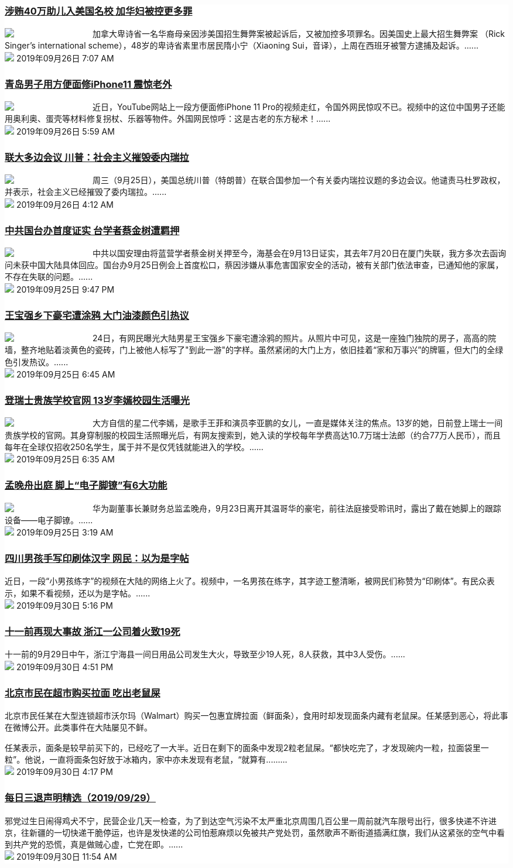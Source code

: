 <tr><td><h3><a href="https://github.com/eqzow2704/djy/blob/master/gb/19/9/25/n11546305.md#1" target="_blank">涉贿40万助儿入美国名校 加华妇被控更多罪</a><br></h3><a href="https://github.com/eqzow2704/djy/blob/master/gb/19/9/25/n11546305.md#1" target="_blank"><img width="150" src="http://i.epochtimes.com/assets/uploads/2019/08/1304192235181996-150x120.jpg" align ="left"></a>加拿大卑诗省一名华裔母亲因涉美国招生舞弊案被起诉后，又被加控多项罪名。因美国史上最大招生舞弊案 （Rick Singer’s international scheme），48岁的卑诗省素里市居民隋小宁（Xiaoning Sui，音译），上周在西班牙被警方逮捕及起诉。......<br><img align="bottom" src="http://www.epochtimes.com/assets/themes/djy/images/time.gif"> 2019年09月26日 7:07 AM							</td></tr>
<tr><td><h3><a href="https://github.com/eqzow2704/djy/blob/master/gb/19/9/25/n11546708.md#1" target="_blank">青岛男子用方便面修iPhone11 震惊老外</a><br></h3><a href="https://github.com/eqzow2704/djy/blob/master/gb/19/9/25/n11546708.md#1" target="_blank"><img width="150" src="http://i.epochtimes.com/assets/uploads/2019/09/8daf6e5f10de65619e1d25f57567164d-150x120.png" align ="left"></a>近日，YouTube网站上一段方便面修iPhone 11 Pro的视频走红，令国外网民惊叹不已。视频中的这位中国男子还能用奥利奥、蛋壳等材料修复拐杖、乐器等物件。外国网民惊呼：这是古老的东方秘术！......<br><img align="bottom" src="http://www.epochtimes.com/assets/themes/djy/images/time.gif"> 2019年09月26日 5:59 AM							</td></tr>
<tr><td><h3><a href="https://github.com/eqzow2704/djy/blob/master/gb/19/9/25/n11546452.md#1" target="_blank">联大多边会议 川普：社会主义摧毁委内瑞拉</a><br></h3><a href="https://github.com/eqzow2704/djy/blob/master/gb/19/9/25/n11546452.md#1" target="_blank"><img width="150" src="http://i.epochtimes.com/assets/uploads/2019/09/000_1KM6AO-150x120.jpg" align ="left"></a>周三（9月25日），美国总统川普（特朗普）在联合国参加一个有关委内瑞拉议题的多边会议。他谴责马杜罗政权，并表示，社会主义已经摧毁了委内瑞拉。......<br><img align="bottom" src="http://www.epochtimes.com/assets/themes/djy/images/time.gif"> 2019年09月26日 4:12 AM							</td></tr>
<tr><td><h3><a href="https://github.com/eqzow2704/djy/blob/master/gb/19/9/25/n11545309.md#1" target="_blank">中共国台办首度证实 台学者蔡金树遭羁押</a><br></h3><a href="https://github.com/eqzow2704/djy/blob/master/gb/19/9/25/n11545309.md#1" target="_blank"><img width="150" src="http://i.epochtimes.com/assets/uploads/2019/09/840cecc0753fedc947c3a61378c72de0-150x120.jpg" align ="left"></a>中共以国安理由将蓝营学者蔡金树关押至今，海基会在9月13日证实，其去年7月20日在厦门失联，我方多次去函询问未获中国大陆具体回应。国台办9月25日例会上首度松口，蔡因涉嫌从事危害国家安全的活动，被有关部门依法审查，已通知他的家属，不存在失联的问题。......<br><img align="bottom" src="http://www.epochtimes.com/assets/themes/djy/images/time.gif"> 2019年09月25日 9:47 PM							</td></tr>
<tr><td><h3><a href="https://github.com/eqzow2704/djy/blob/master/gb/19/9/24/n11544375.md#1" target="_blank">王宝强乡下豪宅遭涂鸦 大门油漆颜色引热议</a><br></h3><a href="https://github.com/eqzow2704/djy/blob/master/gb/19/9/24/n11544375.md#1" target="_blank"><img width="150" src="http://i.epochtimes.com/assets/uploads/2018/04/wangbaoqiang-150x120.jpg" align ="left"></a>24日，有网民曝光大陆男星王宝强乡下豪宅遭涂鸦的照片。从照片中可见，这是一座独门独院的房子，高高的院墙，整齐地贴着淡黄色的瓷砖，门上被他人标写了"到此一游"的字样。虽然紧闭的大门上方，依旧挂着“家和万事兴”的牌匾，但大门的全绿色引发热议。......<br><img align="bottom" src="http://www.epochtimes.com/assets/themes/djy/images/time.gif"> 2019年09月25日 6:45 AM							</td></tr>
<tr><td><h3><a href="https://github.com/eqzow2704/djy/blob/master/gb/19/9/24/n11544222.md#1" target="_blank">登瑞士贵族学校官网 13岁李嫣校园生活曝光</a><br></h3><a href="https://github.com/eqzow2704/djy/blob/master/gb/19/9/24/n11544222.md#1" target="_blank"><img width="150" src="http://i.epochtimes.com/assets/uploads/2018/09/VCG111117074934_meitu_1-150x120.jpg" align ="left"></a>大方自信的星二代李嫣，是歌手王菲和演员李亚鹏的女儿，一直是媒体关注的焦点。13岁的她，日前登上瑞士一间贵族学校的官网。其身穿制服的校园生活照曝光后，有网友搜索到，她入读的学校每年学费高达10.7万瑞士法郎（约合77万人民币），而且每年在全球仅招收250名学生，属于并不是仅凭钱就能进入的学校。......<br><img align="bottom" src="http://www.epochtimes.com/assets/themes/djy/images/time.gif"> 2019年09月25日 6:35 AM							</td></tr>
<tr><td><h3><a href="https://github.com/eqzow2704/djy/blob/master/gb/19/9/24/n11543861.md#1" target="_blank">孟晚舟出庭 脚上“电子脚镣”有6大功能</a><br></h3><a href="https://github.com/eqzow2704/djy/blob/master/gb/19/9/24/n11543861.md#1" target="_blank"><img width="150" src="http://i.epochtimes.com/assets/uploads/2019/09/GettyImages-1170531118-150x120.jpg" align ="left"></a>华为副董事长兼财务总监孟晚舟，9月23日离开其温哥华的豪宅，前往法庭接受聆讯时，露出了戴在她脚上的跟踪设备——电子脚镣。......<br><img align="bottom" src="http://www.epochtimes.com/assets/themes/djy/images/time.gif"> 2019年09月25日 3:19 AM							</td></tr>
<tr><td><h3><a href="https://github.com/eqzow2704/djy/blob/master/gb/19/9/30/n11556931.md#1" target="_blank">四川男孩手写印刷体汉字 网民：以为是字帖</a><br></h3>近日，一段“小男孩练字”的视频在大陆的网络上火了。视频中，一名男孩在练字，其字迹工整清晰，被网民们称赞为“印刷体”。有民众表示，如果不看视频，还以为是字帖。......<br><img align="bottom" src="http://www.epochtimes.com/assets/themes/djy/images/time.gif"> 2019年09月30日 5:16 PM							</td></tr>
<tr><td><h3><a href="https://github.com/eqzow2704/djy/blob/master/gb/19/9/30/n11556679.md#1" target="_blank">十一前再现大事故 浙江一公司着火致19死</a><br></h3>十一前的9月29日中午，浙江宁海县一间日用品公司发生大火，导致至少19人死，8人获救，其中3人受伤。......<br><img align="bottom" src="http://www.epochtimes.com/assets/themes/djy/images/time.gif"> 2019年09月30日 4:51 PM							</td></tr>
<tr><td><h3><a href="https://github.com/eqzow2704/djy/blob/master/gb/19/9/30/n11556463.md#1" target="_blank">北京市民在超市购买拉面 吃出老鼠屎</a><br></h3>北京市民任某在大型连锁超市沃尔玛（Walmart）购买一包惠宜牌拉面（鲜面条），食用时却发现面条内藏有老鼠屎。任某感到恶心，将此事在微博公开。此类事件在大陆屡见不鲜。

任某表示，面条是较早前买下的，已经吃了一大半。近日在剩下的面条中发现2粒老鼠屎。“都快吃完了，才发现碗内一粒，拉面袋里一粒”。他说，一直将面条包好放于冰箱内，家中亦未发现有老鼠，“就算有.........<br><img align="bottom" src="http://www.epochtimes.com/assets/themes/djy/images/time.gif"> 2019年09月30日 4:17 PM							</td></tr>
<tr><td><h3><a href="https://github.com/eqzow2704/djy/blob/master/gb/19/9/30/n11556078.md#1" target="_blank">每日三退声明精选（2019/09/29）</a><br></h3>邪党过生日闹得鸡犬不宁，民营企业几天一检查，为了到达空气污染不太严重北京周围几百公里一周前就汽车限号出行，很多快递不许进京，往新疆的一切快递干脆停运，也许是发快递的公司怕惹麻烦以免被共产党处罚，虽然歌声不断街道插满红旗，我们从这紧张的空气中看到共产党的恐慌，真是做贼心虚，亡党在即。......<br><img align="bottom" src="http://www.epochtimes.com/assets/themes/djy/images/time.gif"> 2019年09月30日 11:54 AM							</td></tr>